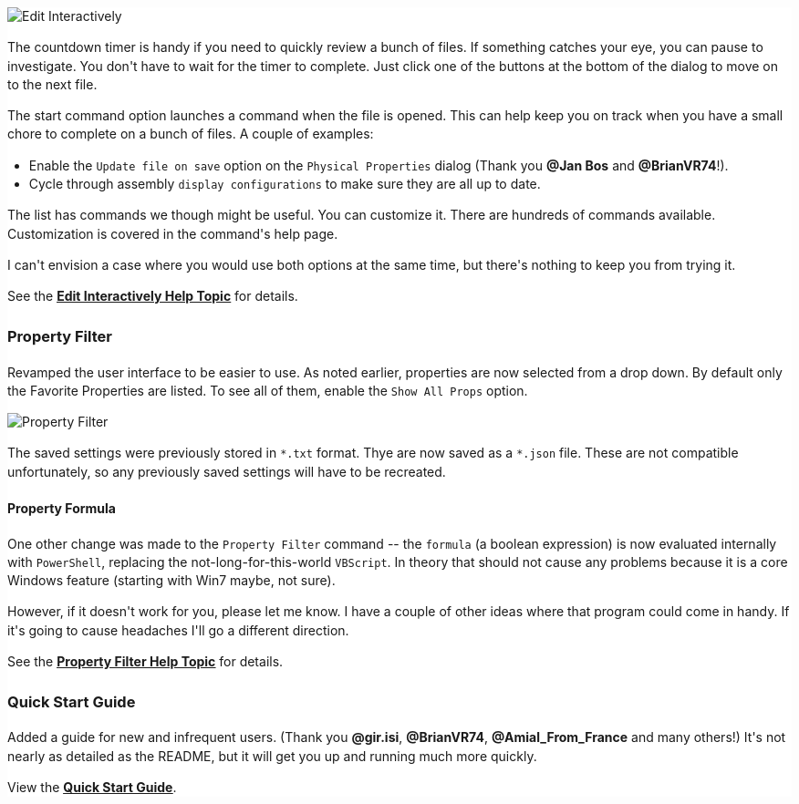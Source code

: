 ![Edit Interactively](My%20Project/media/edit_interactively_release_notes.png)

The countdown timer is handy if you need to quickly review a bunch of files.  If something catches your eye, you can pause to investigate.  You don't have to wait for the timer to complete.  Just click one of the buttons at the bottom of the dialog to move on to the next file.

The start command option launches a command when the file is opened.  This can help keep you on track when you have a small chore to complete on a bunch of files.  A couple of examples:

- Enable the `Update file on save` option on the `Physical Properties` dialog (Thank you **@Jan Bos** and **@BrianVR74**!). 
- Cycle through assembly `display configurations` to make sure they are all up to date.

The list has commands we though might be useful.  You can customize it.  There are hundreds of commands available.  Customization is covered in the command's help page. 

I can't envision a case where you would use both options at the same time, but there's nothing to keep you from trying it.

See the [<ins>**Edit Interactively Help Topic**</ins>](https://github.com/rmcanany/SolidEdgeHousekeeper/#edit-interactively) for details.

### Property Filter

Revamped the user interface to be easier to use.  As noted earlier, properties are now selected from a drop down.  By default only the Favorite Properties are listed.  To see all of them, enable the `Show All Props` option.

![Property Filter](My%20Project/media/property_filter.png)

The saved settings were previously stored in `*.txt` format.  Thye are now saved as a `*.json` file.  These are not compatible unfortunately, so any previously saved settings will have to be recreated.

#### Property Formula

One other change was made to the `Property Filter` command -- the `formula` (a boolean expression) is now evaluated internally with `PowerShell`, replacing the not-long-for-this-world `VBScript`.  In theory that should not cause any problems because it is a core Windows feature (starting with Win7 maybe, not sure).  

However, if it doesn't work for you, please let me know.  I have a couple of other ideas where that program could come in handy.  If it's going to cause headaches I'll go a different direction.

See the [<ins>**Property Filter Help Topic**</ins>](https://github.com/rmcanany/SolidEdgeHousekeeper#filtering) for details.

### Quick Start Guide

Added a guide for new and infrequent users.  (Thank you **@gir.isi**, **@BrianVR74**, **@Amial_From_France** and many others!)  It's not nearly as detailed as the README, but it will get you up and running much more quickly.

View the [<ins>**Quick Start Guide**</ins>](https://github.com/rmcanany/SolidEdgeHousekeeper/blob/master/quick_start_guide.md).
